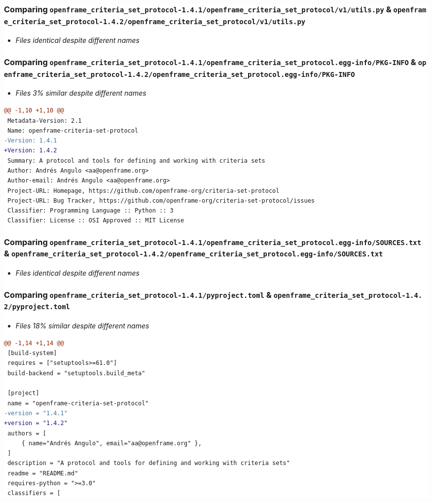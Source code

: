 ### Comparing `openframe_criteria_set_protocol-1.4.1/openframe_criteria_set_protocol/v1/utils.py` & `openframe_criteria_set_protocol-1.4.2/openframe_criteria_set_protocol/v1/utils.py`

 * *Files identical despite different names*

### Comparing `openframe_criteria_set_protocol-1.4.1/openframe_criteria_set_protocol.egg-info/PKG-INFO` & `openframe_criteria_set_protocol-1.4.2/openframe_criteria_set_protocol.egg-info/PKG-INFO`

 * *Files 3% similar despite different names*

```diff
@@ -1,10 +1,10 @@
 Metadata-Version: 2.1
 Name: openframe-criteria-set-protocol
-Version: 1.4.1
+Version: 1.4.2
 Summary: A protocol and tools for defining and working with criteria sets
 Author: Andrés Angulo <aa@openframe.org>
 Author-email: Andrés Angulo <aa@openframe.org>
 Project-URL: Homepage, https://github.com/openframe-org/criteria-set-protocol
 Project-URL: Bug Tracker, https://github.com/openframe-org/criteria-set-protocol/issues
 Classifier: Programming Language :: Python :: 3
 Classifier: License :: OSI Approved :: MIT License
```

### Comparing `openframe_criteria_set_protocol-1.4.1/openframe_criteria_set_protocol.egg-info/SOURCES.txt` & `openframe_criteria_set_protocol-1.4.2/openframe_criteria_set_protocol.egg-info/SOURCES.txt`

 * *Files identical despite different names*

### Comparing `openframe_criteria_set_protocol-1.4.1/pyproject.toml` & `openframe_criteria_set_protocol-1.4.2/pyproject.toml`

 * *Files 18% similar despite different names*

```diff
@@ -1,14 +1,14 @@
 [build-system]
 requires = ["setuptools>=61.0"]
 build-backend = "setuptools.build_meta"
 
 [project]
 name = "openframe-criteria-set-protocol"
-version = "1.4.1"
+version = "1.4.2"
 authors = [
     { name="Andrés Angulo", email="aa@openframe.org" },
 ]
 description = "A protocol and tools for defining and working with criteria sets"
 readme = "README.md"
 requires-python = ">=3.0"
 classifiers = [
```

